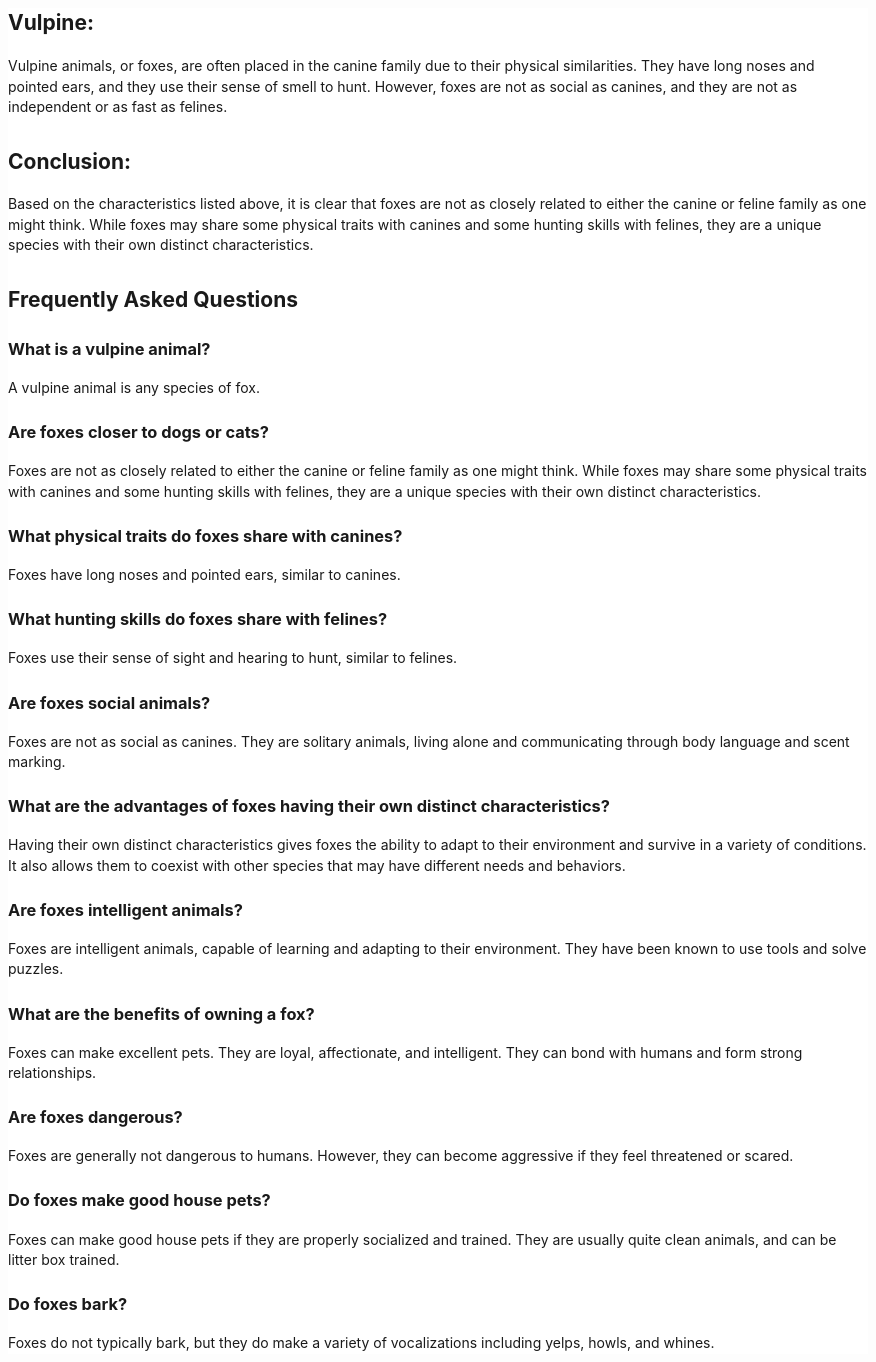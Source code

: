 <h2>Vulpine:</h2>

Vulpine animals, or foxes, are often placed in the canine family due to their physical similarities. They have long noses and pointed ears, and they use their sense of smell to hunt. However, foxes are not as social as canines, and they are not as independent or as fast as felines.

<h2>Conclusion:</h2>

Based on the characteristics listed above, it is clear that foxes are not as closely related to either the canine or feline family as one might think. While foxes may share some physical traits with canines and some hunting skills with felines, they are a unique species with their own distinct characteristics. 

<h2>Frequently Asked Questions</h2>

<h3>What is a vulpine animal?</h3>
A vulpine animal is any species of fox.

<h3>Are foxes closer to dogs or cats?</h3>
Foxes are not as closely related to either the canine or feline family as one might think. While foxes may share some physical traits with canines and some hunting skills with felines, they are a unique species with their own distinct characteristics.

<h3>What physical traits do foxes share with canines?</h3>
Foxes have long noses and pointed ears, similar to canines.

<h3>What hunting skills do foxes share with felines?</h3>
Foxes use their sense of sight and hearing to hunt, similar to felines.

<h3>Are foxes social animals?</h3>
Foxes are not as social as canines. They are solitary animals, living alone and communicating through body language and scent marking.

<h3>What are the advantages of foxes having their own distinct characteristics?</h3>
Having their own distinct characteristics gives foxes the ability to adapt to their environment and survive in a variety of conditions. It also allows them to coexist with other species that may have different needs and behaviors. 

<h3>Are foxes intelligent animals?</h3>
Foxes are intelligent animals, capable of learning and adapting to their environment. They have been known to use tools and solve puzzles.

<h3>What are the benefits of owning a fox?</h3>
Foxes can make excellent pets. They are loyal, affectionate, and intelligent. They can bond with humans and form strong relationships.

<h3>Are foxes dangerous?</h3>
Foxes are generally not dangerous to humans. However, they can become aggressive if they feel threatened or scared. 

<h3>Do foxes make good house pets?</h3>
Foxes can make good house pets if they are properly socialized and trained. They are usually quite clean animals, and can be litter box trained. 

<h3>Do foxes bark?</h3>
Foxes do not typically bark, but they do make a variety of vocalizations including yelps, howls, and whines. 
